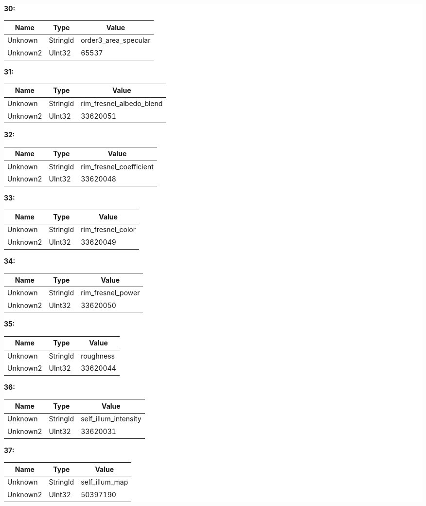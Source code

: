 
**30:**

Name	| Type	| Value
---	|---	|---	|
Unknown	|StringId	|order3_area_specular
Unknown2	|UInt32	|65537


**31:**

Name	| Type	| Value
---	|---	|---	|
Unknown	|StringId	|rim_fresnel_albedo_blend
Unknown2	|UInt32	|33620051


**32:**

Name	| Type	| Value
---	|---	|---	|
Unknown	|StringId	|rim_fresnel_coefficient
Unknown2	|UInt32	|33620048


**33:**

Name	| Type	| Value
---	|---	|---	|
Unknown	|StringId	|rim_fresnel_color
Unknown2	|UInt32	|33620049


**34:**

Name	| Type	| Value
---	|---	|---	|
Unknown	|StringId	|rim_fresnel_power
Unknown2	|UInt32	|33620050


**35:**

Name	| Type	| Value
---	|---	|---	|
Unknown	|StringId	|roughness
Unknown2	|UInt32	|33620044


**36:**

Name	| Type	| Value
---	|---	|---	|
Unknown	|StringId	|self_illum_intensity
Unknown2	|UInt32	|33620031


**37:**

Name	| Type	| Value
---	|---	|---	|
Unknown	|StringId	|self_illum_map
Unknown2	|UInt32	|50397190
